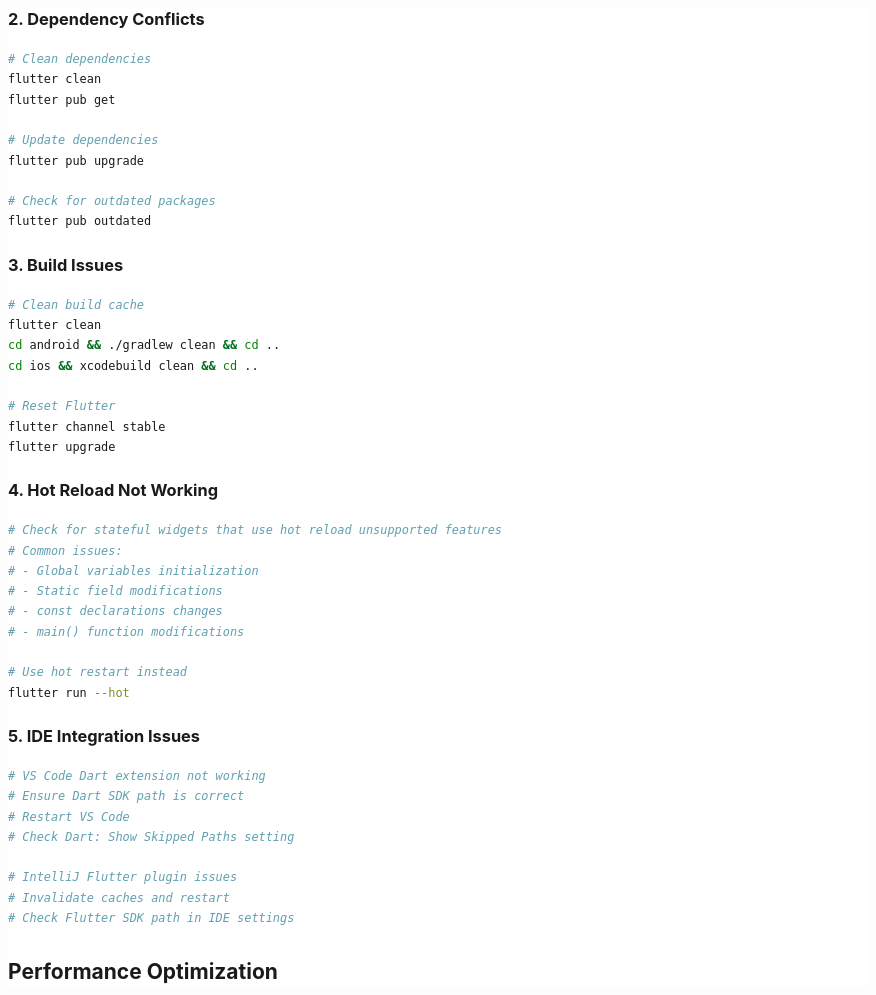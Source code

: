 ### 2. Dependency Conflicts
```bash
# Clean dependencies
flutter clean
flutter pub get

# Update dependencies
flutter pub upgrade

# Check for outdated packages
flutter pub outdated
```

### 3. Build Issues
```bash
# Clean build cache
flutter clean
cd android && ./gradlew clean && cd ..
cd ios && xcodebuild clean && cd ..

# Reset Flutter
flutter channel stable
flutter upgrade
```

### 4. Hot Reload Not Working
```bash
# Check for stateful widgets that use hot reload unsupported features
# Common issues:
# - Global variables initialization
# - Static field modifications
# - const declarations changes
# - main() function modifications

# Use hot restart instead
flutter run --hot
```

### 5. IDE Integration Issues
```bash
# VS Code Dart extension not working
# Ensure Dart SDK path is correct
# Restart VS Code
# Check Dart: Show Skipped Paths setting

# IntelliJ Flutter plugin issues
# Invalidate caches and restart
# Check Flutter SDK path in IDE settings
```

## Performance Optimization

